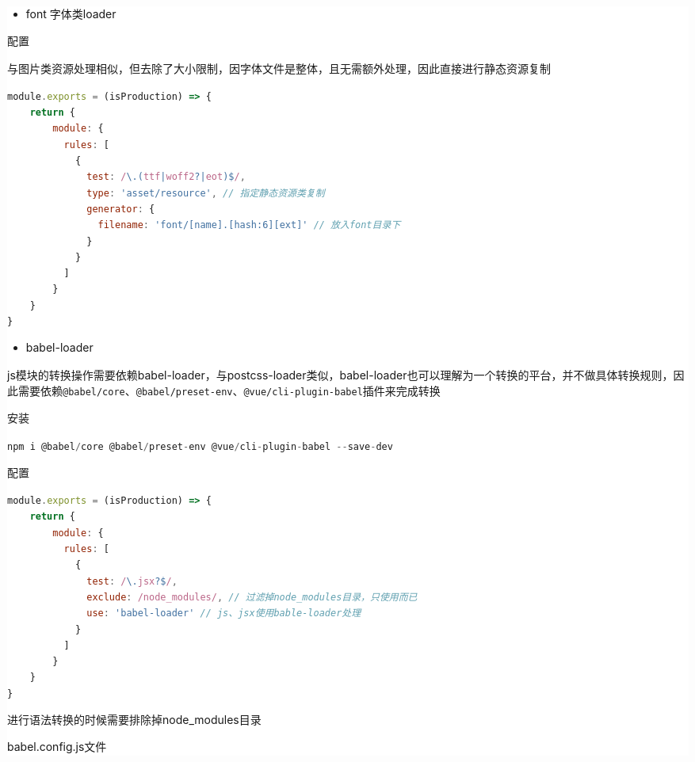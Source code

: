 - font 字体类loader

配置

与图片类资源处理相似，但去除了大小限制，因字体文件是整体，且无需额外处理，因此直接进行静态资源复制

```js
module.exports = (isProduction) => {
    return {
        module: {
          rules: [
            {
              test: /\.(ttf|woff2?|eot)$/,
              type: 'asset/resource', // 指定静态资源类复制
              generator: {
                filename: 'font/[name].[hash:6][ext]' // 放入font目录下
              }
            }
          ]
        }
    }
}      
```

- babel-loader

js模块的转换操作需要依赖babel-loader，与postcss-loader类似，babel-loader也可以理解为一个转换的平台，并不做具体转换规则，因此需要依赖`@babel/core`、`@babel/preset-env`、`@vue/cli-plugin-babel`插件来完成转换

安装

```js
npm i @babel/core @babel/preset-env @vue/cli-plugin-babel --save-dev
```

配置

```js
module.exports = (isProduction) => {
    return {
        module: {
          rules: [
            {
              test: /\.jsx?$/,
              exclude: /node_modules/, // 过滤掉node_modules目录，只使用而已
              use: 'babel-loader' // js、jsx使用bable-loader处理
            }
          ]
        }
    }
}
```

进行语法转换的时候需要排除掉node_modules目录


babel.config.js文件
